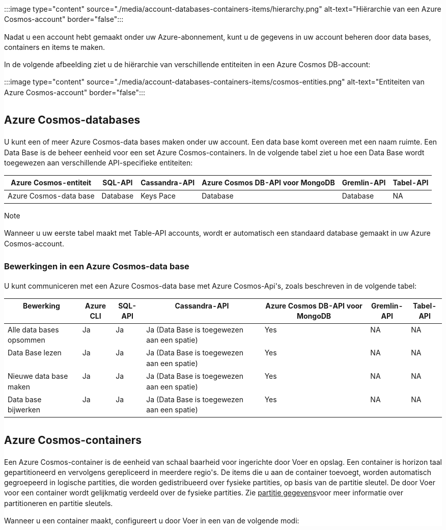 :::image type="content" source="./media/account-databases-containers-items/hierarchy.png" alt-text="Hiërarchie van een Azure Cosmos-account" border="false":::

Nadat u een account hebt gemaakt onder uw Azure-abonnement, kunt u de gegevens in uw account beheren door data bases, containers en items te maken. 

In de volgende afbeelding ziet u de hiërarchie van verschillende entiteiten in een Azure Cosmos DB-account:

:::image type="content" source="./media/account-databases-containers-items/cosmos-entities.png" alt-text="Entiteiten van Azure Cosmos-account" border="false":::

## <a name="azure-cosmos-databases"></a>Azure Cosmos-databases

U kunt een of meer Azure Cosmos-data bases maken onder uw account. Een data base komt overeen met een naam ruimte. Een Data Base is de beheer eenheid voor een set Azure Cosmos-containers. In de volgende tabel ziet u hoe een Data Base wordt toegewezen aan verschillende API-specifieke entiteiten:

| Azure Cosmos-entiteit | SQL-API | Cassandra-API | Azure Cosmos DB-API voor MongoDB | Gremlin-API | Tabel-API |
| --- | --- | --- | --- | --- | --- |
|Azure Cosmos-data base | Database | Keys Pace | Database | Database | NA |

> [!NOTE]
> Wanneer u uw eerste tabel maakt met Table-API accounts, wordt er automatisch een standaard database gemaakt in uw Azure Cosmos-account.

### <a name="operations-on-an-azure-cosmos-database"></a>Bewerkingen in een Azure Cosmos-data base

U kunt communiceren met een Azure Cosmos-data base met Azure Cosmos-Api's, zoals beschreven in de volgende tabel:

| Bewerking | Azure CLI | SQL-API | Cassandra-API | Azure Cosmos DB-API voor MongoDB | Gremlin-API | Tabel-API |
| --- | --- | --- | --- | --- | --- | --- |
|Alle data bases opsommen| Ja | Ja | Ja (Data Base is toegewezen aan een spatie) | Yes | NA | NA |
|Data Base lezen| Ja | Ja | Ja (Data Base is toegewezen aan een spatie) | Yes | NA | NA |
|Nieuwe data base maken| Ja | Ja | Ja (Data Base is toegewezen aan een spatie) | Yes | NA | NA |
|Data base bijwerken| Ja | Ja | Ja (Data Base is toegewezen aan een spatie) | Yes | NA | NA |

## <a name="azure-cosmos-containers"></a>Azure Cosmos-containers

Een Azure Cosmos-container is de eenheid van schaal baarheid voor ingerichte door Voer en opslag. Een container is horizon taal gepartitioneerd en vervolgens gerepliceerd in meerdere regio's. De items die u aan de container toevoegt, worden automatisch gegroepeerd in logische partities, die worden gedistribueerd over fysieke partities, op basis van de partitie sleutel. De door Voer voor een container wordt gelijkmatig verdeeld over de fysieke partities. Zie [partitie gegevens](partitioning-overview.md)voor meer informatie over partitioneren en partitie sleutels. 

Wanneer u een container maakt, configureert u door Voer in een van de volgende modi:
